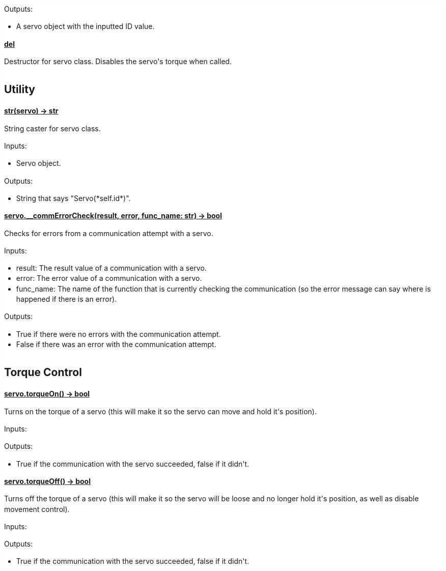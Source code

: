 Outputs:

- A servo object with the inputted ID value.

<ins>**del**</ins>

Destructor for servo class. Disables the servo's torque when called.

## Utility

<ins>**str(servo) -> str**</ins>

String caster for servo class.

Inputs:

- Servo object.

Outputs:

- String that says "Servo(\*self.id\*)".

<ins>**servo.\_\_commErrorCheck(result, error, func_name: str) -> bool**</ins>

Checks for errors from a communication attempt with a servo.

Inputs:

- result: The result value of a communication with a servo.
- error: The error value of a communication with a servo.
- func_name: The name of the function that is currently checking the communication (so the error message can say where is happened if there is an error).

Outputs:

- True if there were no errors with the communication attempt.
- False if there was an error with the communication attempt.

## Torque Control

<ins>**servo.torqueOn() -> bool**</ins>

Turns on the torque of a servo (this will make it so the servo can move and hold it's position).

Inputs:

Outputs:

- True if the communication with the servo succeeded, false if it didn't.

<ins>**servo.torqueOff() -> bool**</ins>

Turns off the torque of a servo (this will make it so the servo will be loose and no longer hold it's position, as well as disable movement control).

Inputs:

Outputs:

- True if the communication with the servo succeeded, false if it didn't.
